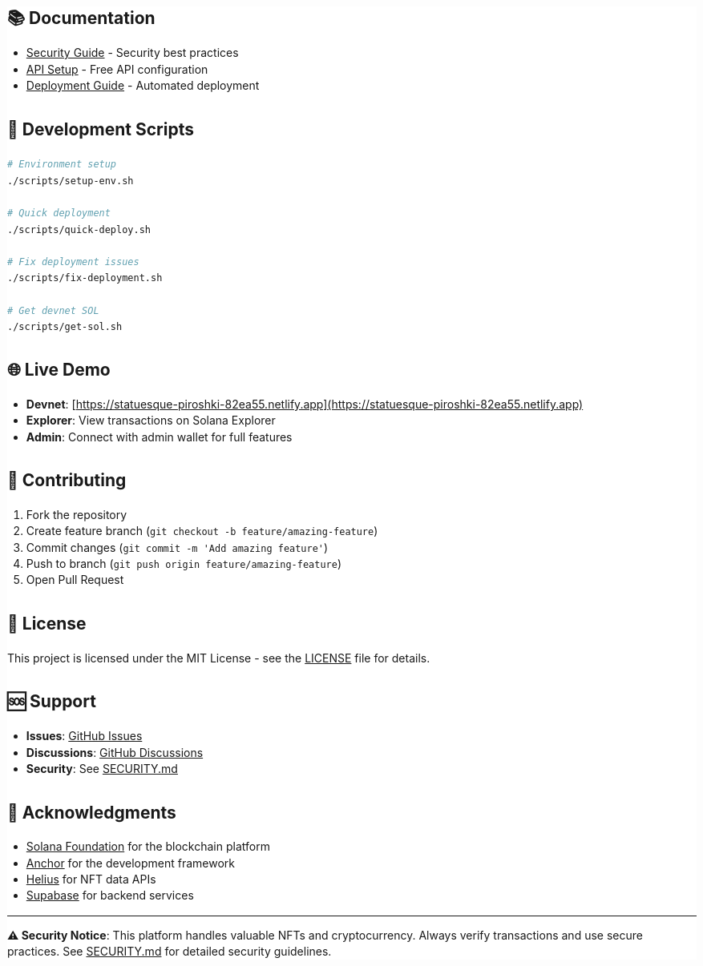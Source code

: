 ## 📚 Documentation

- [Security Guide](docs/SECURITY.md) - Security best practices
- [API Setup](docs/API_SETUP.md) - Free API configuration
- [Deployment Guide](scripts/deploy.sh) - Automated deployment

## 🔧 Development Scripts

```bash
# Environment setup
./scripts/setup-env.sh

# Quick deployment
./scripts/quick-deploy.sh

# Fix deployment issues
./scripts/fix-deployment.sh

# Get devnet SOL
./scripts/get-sol.sh
```

## 🌐 Live Demo

- **Devnet**: [https://statuesque-piroshki-82ea55.netlify.app](https://statuesque-piroshki-82ea55.netlify.app)
- **Explorer**: View transactions on Solana Explorer
- **Admin**: Connect with admin wallet for full features

## 🤝 Contributing

1. Fork the repository
2. Create feature branch (`git checkout -b feature/amazing-feature`)
3. Commit changes (`git commit -m 'Add amazing feature'`)
4. Push to branch (`git push origin feature/amazing-feature`)
5. Open Pull Request

## 📄 License

This project is licensed under the MIT License - see the [LICENSE](LICENSE) file for details.

## 🆘 Support

- **Issues**: [GitHub Issues](https://github.com/your-repo/issues)
- **Discussions**: [GitHub Discussions](https://github.com/your-repo/discussions)
- **Security**: See [SECURITY.md](docs/SECURITY.md)

## 🙏 Acknowledgments

- [Solana Foundation](https://solana.org/) for the blockchain platform
- [Anchor](https://anchor-lang.com/) for the development framework
- [Helius](https://helius.xyz/) for NFT data APIs
- [Supabase](https://supabase.com/) for backend services

---

**⚠️ Security Notice**: This platform handles valuable NFTs and cryptocurrency. Always verify transactions and use secure practices. See [SECURITY.md](docs/SECURITY.md) for detailed security guidelines.